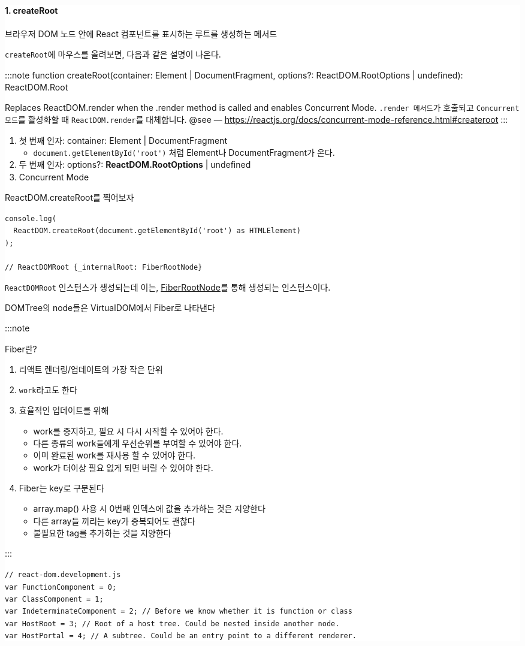 #### 1. createRoot

브라우저 DOM 노드 안에 React 컴포넌트를 표시하는 루트를 생성하는 메서드

`createRoot`에 마우스를 올려보면, 다음과 같은 설명이 나온다.

:::note
function createRoot(container: Element | DocumentFragment, options?: ReactDOM.RootOptions | undefined): ReactDOM.Root

Replaces ReactDOM.render when the .render method is called and enables Concurrent Mode.
`.render 메서드`가 호출되고 `Concurrent 모드`를 활성화할 때 `ReactDOM.render`를 대체합니다.
@see — https://reactjs.org/docs/concurrent-mode-reference.html#createroot
:::

1. 첫 번째 인자: container: Element | DocumentFragment
   - `document.getElementById('root')` 처럼 Element나 DocumentFragment가 온다.
2. 두 번째 인자: options?: **ReactDOM.RootOptions** | undefined
3. Concurrent Mode

ReactDOM.createRoot를 찍어보자

```tsx
console.log(
  ReactDOM.createRoot(document.getElementById('root') as HTMLElement)
);

// ReactDOMRoot {_internalRoot: FiberRootNode}
```

`ReactDOMRoot` 인스턴스가 생성되는데 이는, [FiberRootNode](https://github.com/facebook/react/blob/v16.12.0/packages/react-reconciler/src/ReactFiberRoot.js#L104)를 통해 생성되는 인스턴스이다.

DOMTree의 node들은 VirtualDOM에서 Fiber로 나타낸다

:::note

Fiber란?

1. 리액트 렌더링/업데이트의 가장 작은 단위
2. `work`라고도 한다
3. 효율적인 업데이트를 위해

   - work를 중지하고, 필요 시 다시 시작할 수 있어야 한다.
   - 다른 종류의 work들에게 우선순위를 부여할 수 있어야 한다.
   - 이미 완료된 work를 재사용 할 수 있어야 한다.
   - work가 더이상 필요 없게 되면 버릴 수 있어야 한다.

4. Fiber는 key로 구분된다

   - array.map() 사용 시 0번째 인덱스에 값을 추가하는 것은 지양한다
   - 다른 array들 끼리는 key가 중복되어도 괜찮다
   - 불필요한 tag를 추가하는 것을 지양한다

:::

```tsx title="react-dom/cjs/react-dom.development.js"
// react-dom.development.js
var FunctionComponent = 0;
var ClassComponent = 1;
var IndeterminateComponent = 2; // Before we know whether it is function or class
var HostRoot = 3; // Root of a host tree. Could be nested inside another node.
var HostPortal = 4; // A subtree. Could be an entry point to a different renderer.
```

